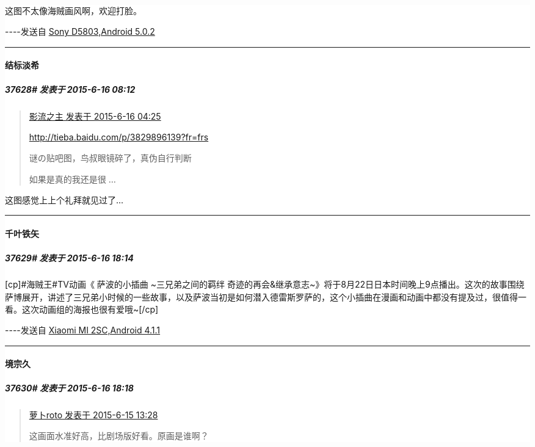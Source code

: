 


这图不太像海贼画风啊，欢迎打脸。


----发送自 [Sony D5803,Android 5.0.2](http://stage1.5j4m.com/?1.17)







-----

####  结标淡希  
##### 37628#       发表于 2015-6-16 08:12



<blockquote><a href="httphttps://bbs.saraba1st.com/2b/forum.php?mod=redirect&amp;goto=findpost&amp;pid=29269821&amp;ptid=98922" target="_blank">影流之主 发表于 2015-6-16 04:25</a>

http://tieba.baidu.com/p/3829896139?fr=frs

谜の贴吧图，鸟叔眼镜碎了，真伪自行判断

如果是真的我还是很 ...</blockquote>
这图感觉上上个礼拜就见过了...







-----

####  千叶铁矢  
##### 37629#       发表于 2015-6-16 18:14




[cp]#海贼王#TV动画《 萨波的小插曲 ~三兄弟之间的羁绊 奇迹的再会&amp;继承意志~》将于8月22日日本时间晚上9点播出。这次的故事围绕萨博展开，讲述了三兄弟小时候的一些故事，以及萨波当初是如何潜入德雷斯罗萨的，这个小插曲在漫画和动画中都没有提及过，很值得一看。这次动画组的海报也很有爱哦~[/cp]


----发送自 [Xiaomi MI 2SC,Android 4.1.1](http://stage1.5j4m.com/?1.17)







-----

####  境宗久  
##### 37630#       发表于 2015-6-16 18:18



<blockquote><a href="httphttps://bbs.saraba1st.com/2b/forum.php?mod=redirect&amp;goto=findpost&amp;pid=29263333&amp;ptid=98922" target="_blank">萝卜roto 发表于 2015-6-15 13:28</a>

这画面水准好高，比剧场版好看。原画是谁啊？
